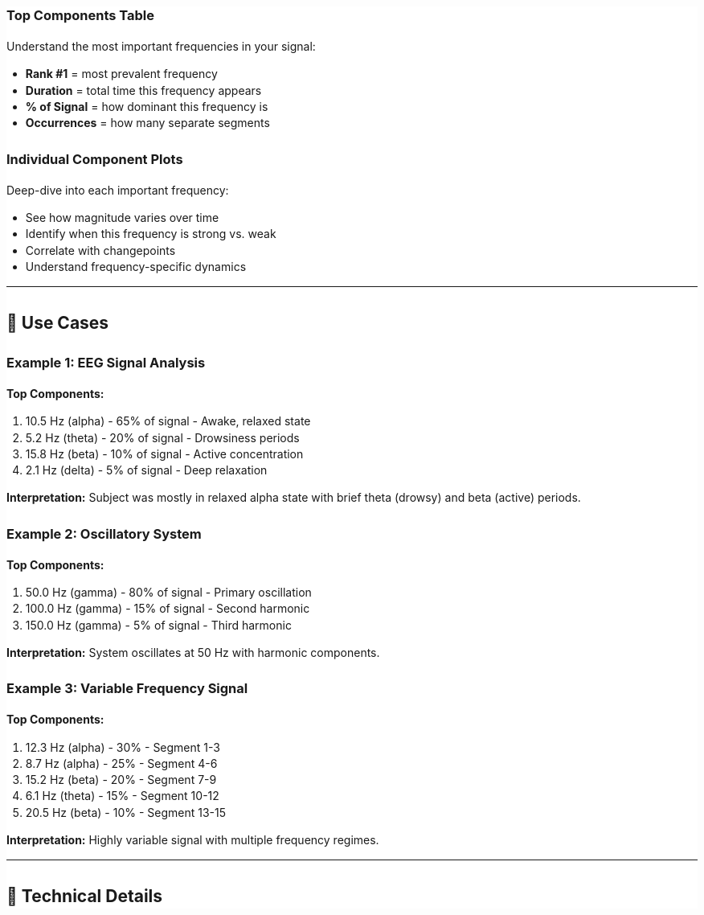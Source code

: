 ### Top Components Table
Understand the most important frequencies in your signal:
- **Rank #1** = most prevalent frequency
- **Duration** = total time this frequency appears
- **% of Signal** = how dominant this frequency is
- **Occurrences** = how many separate segments

### Individual Component Plots
Deep-dive into each important frequency:
- See how magnitude varies over time
- Identify when this frequency is strong vs. weak
- Correlate with changepoints
- Understand frequency-specific dynamics

---

## 🎯 Use Cases

### Example 1: EEG Signal Analysis
**Top Components:**
1. 10.5 Hz (alpha) - 65% of signal - Awake, relaxed state
2. 5.2 Hz (theta) - 20% of signal - Drowsiness periods
3. 15.8 Hz (beta) - 10% of signal - Active concentration
4. 2.1 Hz (delta) - 5% of signal - Deep relaxation

**Interpretation:** Subject was mostly in relaxed alpha state with brief theta (drowsy) and beta (active) periods.

### Example 2: Oscillatory System
**Top Components:**
1. 50.0 Hz (gamma) - 80% of signal - Primary oscillation
2. 100.0 Hz (gamma) - 15% of signal - Second harmonic
3. 150.0 Hz (gamma) - 5% of signal - Third harmonic

**Interpretation:** System oscillates at 50 Hz with harmonic components.

### Example 3: Variable Frequency Signal
**Top Components:**
1. 12.3 Hz (alpha) - 30% - Segment 1-3
2. 8.7 Hz (alpha) - 25% - Segment 4-6
3. 15.2 Hz (beta) - 20% - Segment 7-9
4. 6.1 Hz (theta) - 15% - Segment 10-12
5. 20.5 Hz (beta) - 10% - Segment 13-15

**Interpretation:** Highly variable signal with multiple frequency regimes.

---

## 🔧 Technical Details
